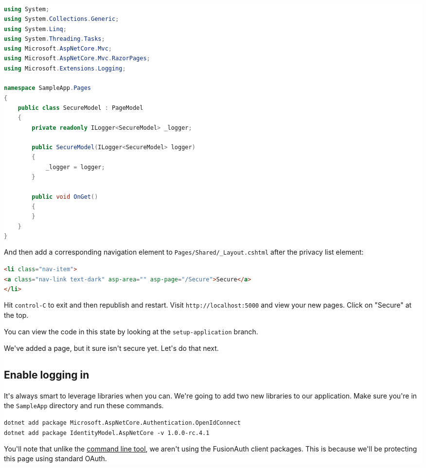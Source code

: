 ```csharp
using System;
using System.Collections.Generic;
using System.Linq;
using System.Threading.Tasks;
using Microsoft.AspNetCore.Mvc;
using Microsoft.AspNetCore.Mvc.RazorPages;
using Microsoft.Extensions.Logging;

namespace SampleApp.Pages
{
    public class SecureModel : PageModel
    {
        private readonly ILogger<SecureModel> _logger;

        public SecureModel(ILogger<SecureModel> logger)
        {
            _logger = logger;
        }

        public void OnGet()
        {
        }
    }
}
```

And then add a corresponding navigation element to `Pages/Shared/_Layout.cshtml` after the privacy list element:

```html
<li class="nav-item">
<a class="nav-link text-dark" asp-area="" asp-page="/Secure">Secure</a>
</li>
```

Hit `control-C` to exit and then republish and restart. Visit `http://localhost:5000` and view your new pages. Click on "Secure" at the top. 

You can view the code in this state by looking at the `setup-application` branch.

We've added a page, but it sure isn't secure yet. Let's do that next.

## Enable logging in

It's always smart to leverage libraries when you can. We're going to add two new libraries to our application. Make sure you're in the `SampleApp` directory and run these commands.

```shell
dotnet add package Microsoft.AspNetCore.Authentication.OpenIdConnect
dotnet add package IdentityModel.AspNetCore -v 1.0.0-rc.4.1
```

You'll note that unlike the [command line tool](https://fusionauth.io/blog/2020/04/28/dot-net-command-line-client), we aren't using the FusionAuth client packages. This is because we'll be protecting this page using standard OAuth. 
